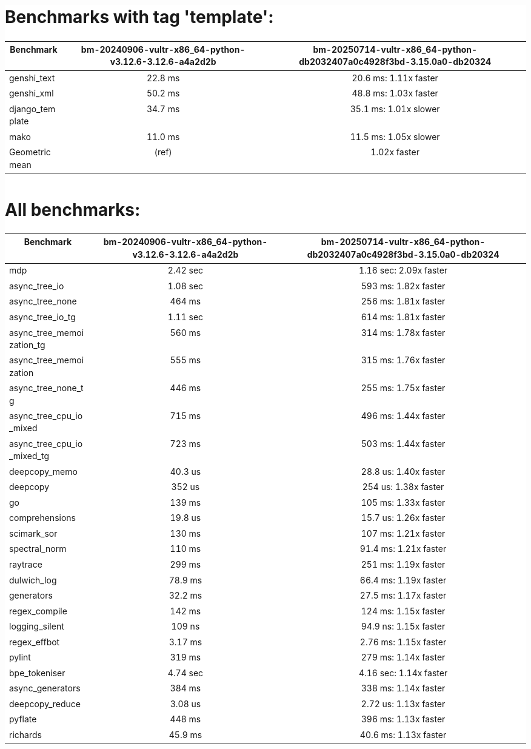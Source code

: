 Benchmarks with tag 'template':
===============================

| Benchmark       | bm-20240906-vultr-x86_64-python-v3.12.6-3.12.6-a4a2d2b | bm-20250714-vultr-x86_64-python-db2032407a0c4928f3bd-3.15.0a0-db20324 |
|-----------------|:------------------------------------------------------:|:---------------------------------------------------------------------:|
| genshi_text     | 22.8 ms                                                | 20.6 ms: 1.11x faster                                                 |
| genshi_xml      | 50.2 ms                                                | 48.8 ms: 1.03x faster                                                 |
| django_template | 34.7 ms                                                | 35.1 ms: 1.01x slower                                                 |
| mako            | 11.0 ms                                                | 11.5 ms: 1.05x slower                                                 |
| Geometric mean  | (ref)                                                  | 1.02x faster                                                          |

All benchmarks:
===============

| Benchmark                  | bm-20240906-vultr-x86_64-python-v3.12.6-3.12.6-a4a2d2b | bm-20250714-vultr-x86_64-python-db2032407a0c4928f3bd-3.15.0a0-db20324 |
|----------------------------|:------------------------------------------------------:|:---------------------------------------------------------------------:|
| mdp                        | 2.42 sec                                               | 1.16 sec: 2.09x faster                                                |
| async_tree_io              | 1.08 sec                                               | 593 ms: 1.82x faster                                                  |
| async_tree_none            | 464 ms                                                 | 256 ms: 1.81x faster                                                  |
| async_tree_io_tg           | 1.11 sec                                               | 614 ms: 1.81x faster                                                  |
| async_tree_memoization_tg  | 560 ms                                                 | 314 ms: 1.78x faster                                                  |
| async_tree_memoization     | 555 ms                                                 | 315 ms: 1.76x faster                                                  |
| async_tree_none_tg         | 446 ms                                                 | 255 ms: 1.75x faster                                                  |
| async_tree_cpu_io_mixed    | 715 ms                                                 | 496 ms: 1.44x faster                                                  |
| async_tree_cpu_io_mixed_tg | 723 ms                                                 | 503 ms: 1.44x faster                                                  |
| deepcopy_memo              | 40.3 us                                                | 28.8 us: 1.40x faster                                                 |
| deepcopy                   | 352 us                                                 | 254 us: 1.38x faster                                                  |
| go                         | 139 ms                                                 | 105 ms: 1.33x faster                                                  |
| comprehensions             | 19.8 us                                                | 15.7 us: 1.26x faster                                                 |
| scimark_sor                | 130 ms                                                 | 107 ms: 1.21x faster                                                  |
| spectral_norm              | 110 ms                                                 | 91.4 ms: 1.21x faster                                                 |
| raytrace                   | 299 ms                                                 | 251 ms: 1.19x faster                                                  |
| dulwich_log                | 78.9 ms                                                | 66.4 ms: 1.19x faster                                                 |
| generators                 | 32.2 ms                                                | 27.5 ms: 1.17x faster                                                 |
| regex_compile              | 142 ms                                                 | 124 ms: 1.15x faster                                                  |
| logging_silent             | 109 ns                                                 | 94.9 ns: 1.15x faster                                                 |
| regex_effbot               | 3.17 ms                                                | 2.76 ms: 1.15x faster                                                 |
| pylint                     | 319 ms                                                 | 279 ms: 1.14x faster                                                  |
| bpe_tokeniser              | 4.74 sec                                               | 4.16 sec: 1.14x faster                                                |
| async_generators           | 384 ms                                                 | 338 ms: 1.14x faster                                                  |
| deepcopy_reduce            | 3.08 us                                                | 2.72 us: 1.13x faster                                                 |
| pyflate                    | 448 ms                                                 | 396 ms: 1.13x faster                                                  |
| richards                   | 45.9 ms                                                | 40.6 ms: 1.13x faster                                                 |